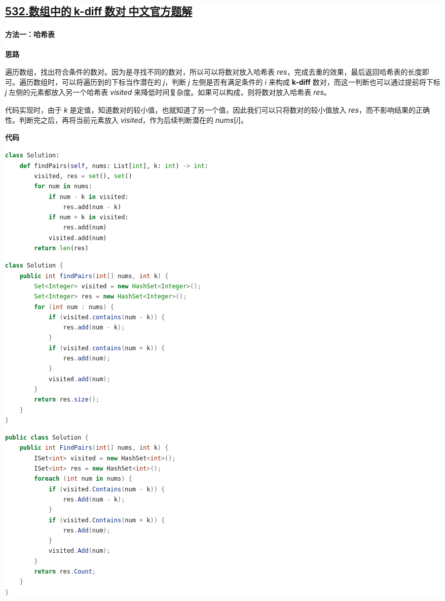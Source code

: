 ## [532.数组中的 k-diff 数对 中文官方题解](https://leetcode.cn/problems/k-diff-pairs-in-an-array/solutions/100000/shu-zu-zhong-de-k-diff-shu-dui-by-leetco-ane6)

#### 方法一：哈希表

**思路**

遍历数组，找出符合条件的数对。因为是寻找不同的数对，所以可以将数对放入哈希表 $\textit{res}$，完成去重的效果，最后返回哈希表的长度即可。遍历数组时，可以将遍历到的下标当作潜在的 $j$，判断 $j$ 左侧是否有满足条件的 $i$ 来构成 **k-diff** 数对，而这一判断也可以通过提前将下标 $j$ 左侧的元素都放入另一个哈希表 $\textit{visited}$ 来降低时间复杂度。如果可以构成，则将数对放入哈希表 $\textit{res}$。

代码实现时，由于 $k$ 是定值，知道数对的较小值，也就知道了另一个值，因此我们可以只将数对的较小值放入 $\textit{res}$，而不影响结果的正确性。判断完之后，再将当前元素放入 $\textit{visited}$，作为后续判断潜在的 $\textit{nums}[i]$。

**代码**

```Python [sol1-Python3]
class Solution:
    def findPairs(self, nums: List[int], k: int) -> int:
        visited, res = set(), set()
        for num in nums:
            if num - k in visited:
                res.add(num - k)
            if num + k in visited:
                res.add(num)
            visited.add(num)
        return len(res) 
```

```Java [sol1-Java]
class Solution {
    public int findPairs(int[] nums, int k) {
        Set<Integer> visited = new HashSet<Integer>();
        Set<Integer> res = new HashSet<Integer>();
        for (int num : nums) {
            if (visited.contains(num - k)) {
                res.add(num - k);
            }
            if (visited.contains(num + k)) {
                res.add(num);
            }
            visited.add(num);
        }
        return res.size();
    }
}
```

```C# [sol1-C#]
public class Solution {
    public int FindPairs(int[] nums, int k) {
        ISet<int> visited = new HashSet<int>();
        ISet<int> res = new HashSet<int>();
        foreach (int num in nums) {
            if (visited.Contains(num - k)) {
                res.Add(num - k);
            }
            if (visited.Contains(num + k)) {
                res.Add(num);
            }
            visited.Add(num);
        }
        return res.Count;
    }
}
```